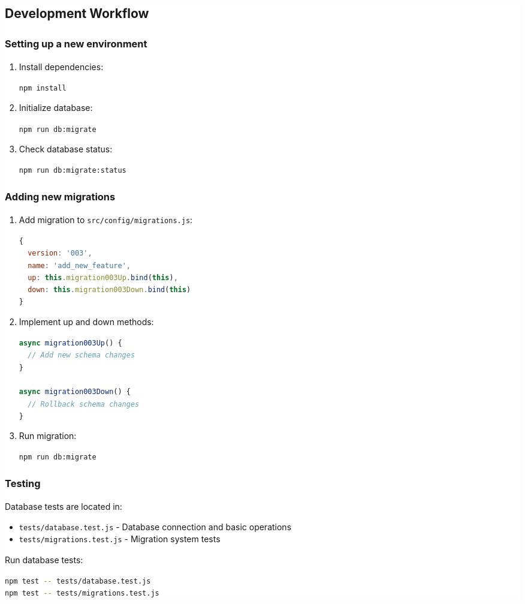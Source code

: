 ## Development Workflow

### Setting up a new environment

1. Install dependencies:
   ```bash
   npm install
   ```

2. Initialize database:
   ```bash
   npm run db:migrate
   ```

3. Check database status:
   ```bash
   npm run db:migrate:status
   ```

### Adding new migrations

1. Add migration to `src/config/migrations.js`:
   ```javascript
   {
     version: '003',
     name: 'add_new_feature',
     up: this.migration003Up.bind(this),
     down: this.migration003Down.bind(this)
   }
   ```

2. Implement up and down methods:
   ```javascript
   async migration003Up() {
     // Add new schema changes
   }
   
   async migration003Down() {
     // Rollback schema changes
   }
   ```

3. Run migration:
   ```bash
   npm run db:migrate
   ```

### Testing

Database tests are located in:
- `tests/database.test.js` - Database connection and basic operations
- `tests/migrations.test.js` - Migration system tests

Run database tests:
```bash
npm test -- tests/database.test.js
npm test -- tests/migrations.test.js
```
